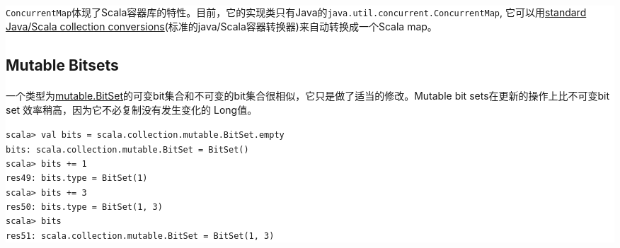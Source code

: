 
`ConcurrentMap`体现了Scala容器库的特性。目前，它的实现类只有Java的`java.util.concurrent.ConcurrentMap`, 它可以用[standard Java/Scala collection conversions](http://docs.scala-lang.org/overviews/collections/conversions-between-java-and-scala-collections.html)(标准的java/Scala容器转换器)来自动转换成一个Scala map。

## Mutable Bitsets

一个类型为[mutable.BitSet](http://www.scala-lang.org/api/2.10.0/scala/collection/mutable/BitSet.html)的可变bit集合和不可变的bit集合很相似，它只是做了适当的修改。Mutable bit sets在更新的操作上比不可变bit set 效率稍高，因为它不必复制没有发生变化的 Long值。

    scala> val bits = scala.collection.mutable.BitSet.empty
    bits: scala.collection.mutable.BitSet = BitSet()
    scala> bits += 1
    res49: bits.type = BitSet(1)
    scala> bits += 3
    res50: bits.type = BitSet(1, 3)
    scala> bits
    res51: scala.collection.mutable.BitSet = BitSet(1, 3)

